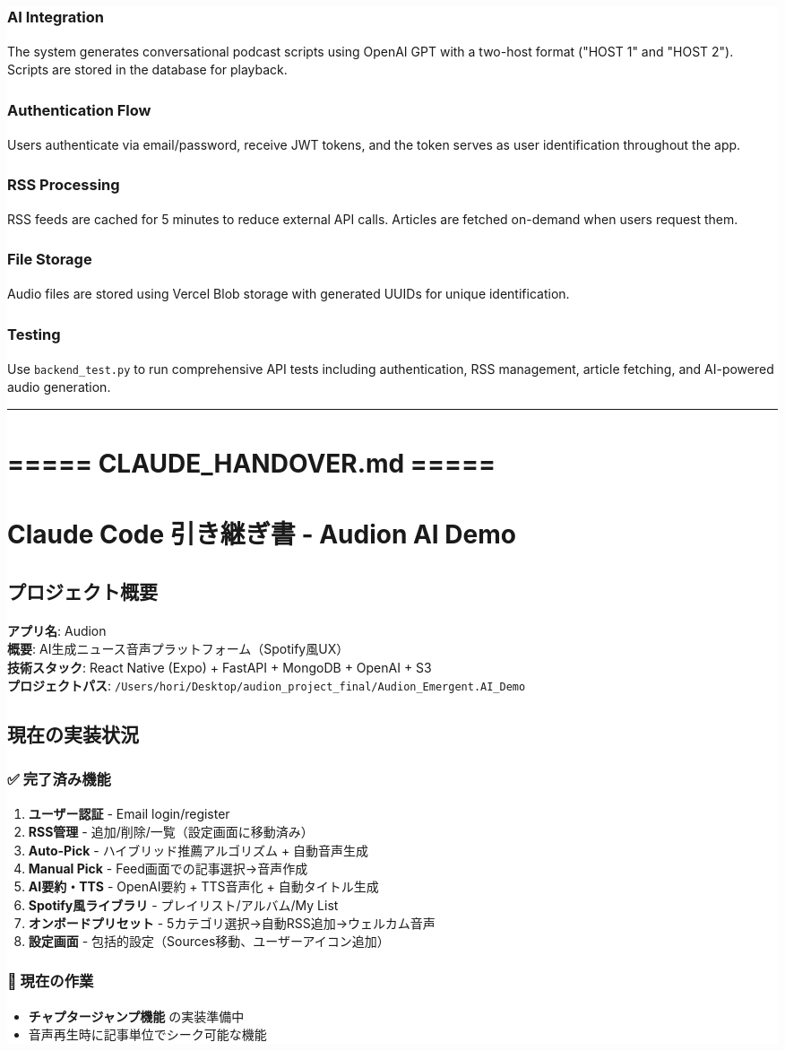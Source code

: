 ### AI Integration
The system generates conversational podcast scripts using OpenAI GPT with a two-host format ("HOST 1" and "HOST 2"). Scripts are stored in the database for playback.

### Authentication Flow
Users authenticate via email/password, receive JWT tokens, and the token serves as user identification throughout the app.

### RSS Processing
RSS feeds are cached for 5 minutes to reduce external API calls. Articles are fetched on-demand when users request them.

### File Storage
Audio files are stored using Vercel Blob storage with generated UUIDs for unique identification.

### Testing
Use `backend_test.py` to run comprehensive API tests including authentication, RSS management, article fetching, and AI-powered audio generation.

---

# ===== CLAUDE_HANDOVER.md =====

# Claude Code 引き継ぎ書 - Audion AI Demo

## プロジェクト概要
**アプリ名**: Audion  
**概要**: AI生成ニュース音声プラットフォーム（Spotify風UX）  
**技術スタック**: React Native (Expo) + FastAPI + MongoDB + OpenAI + S3  
**プロジェクトパス**: `/Users/hori/Desktop/audion_project_final/Audion_Emergent.AI_Demo`

## 現在の実装状況

### ✅ 完了済み機能
1. **ユーザー認証** - Email login/register
2. **RSS管理** - 追加/削除/一覧（設定画面に移動済み）
3. **Auto-Pick** - ハイブリッド推薦アルゴリズム + 自動音声生成
4. **Manual Pick** - Feed画面での記事選択→音声作成
5. **AI要約・TTS** - OpenAI要約 + TTS音声化 + 自動タイトル生成
6. **Spotify風ライブラリ** - プレイリスト/アルバム/My List
7. **オンボードプリセット** - 5カテゴリ選択→自動RSS追加→ウェルカム音声
8. **設定画面** - 包括的設定（Sources移動、ユーザーアイコン追加）

### 🔄 現在の作業
- **チャプタージャンプ機能** の実装準備中
- 音声再生時に記事単位でシーク可能な機能
